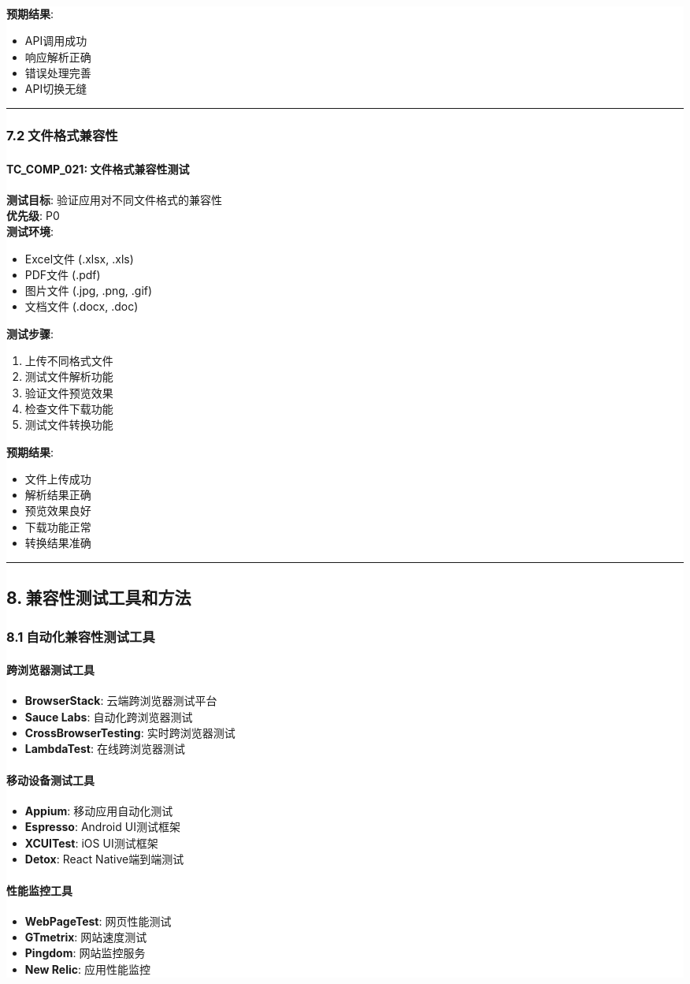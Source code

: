 **预期结果**:
- API调用成功
- 响应解析正确
- 错误处理完善
- API切换无缝

---

### 7.2 文件格式兼容性

#### TC_COMP_021: 文件格式兼容性测试
**测试目标**: 验证应用对不同文件格式的兼容性  
**优先级**: P0  
**测试环境**: 
- Excel文件 (.xlsx, .xls)
- PDF文件 (.pdf)
- 图片文件 (.jpg, .png, .gif)
- 文档文件 (.docx, .doc)

**测试步骤**:
1. 上传不同格式文件
2. 测试文件解析功能
3. 验证文件预览效果
4. 检查文件下载功能
5. 测试文件转换功能

**预期结果**:
- 文件上传成功
- 解析结果正确
- 预览效果良好
- 下载功能正常
- 转换结果准确

---

## 8. 兼容性测试工具和方法

### 8.1 自动化兼容性测试工具

#### 跨浏览器测试工具
- **BrowserStack**: 云端跨浏览器测试平台
- **Sauce Labs**: 自动化跨浏览器测试
- **CrossBrowserTesting**: 实时跨浏览器测试
- **LambdaTest**: 在线跨浏览器测试

#### 移动设备测试工具
- **Appium**: 移动应用自动化测试
- **Espresso**: Android UI测试框架
- **XCUITest**: iOS UI测试框架
- **Detox**: React Native端到端测试

#### 性能监控工具
- **WebPageTest**: 网页性能测试
- **GTmetrix**: 网站速度测试
- **Pingdom**: 网站监控服务
- **New Relic**: 应用性能监控
